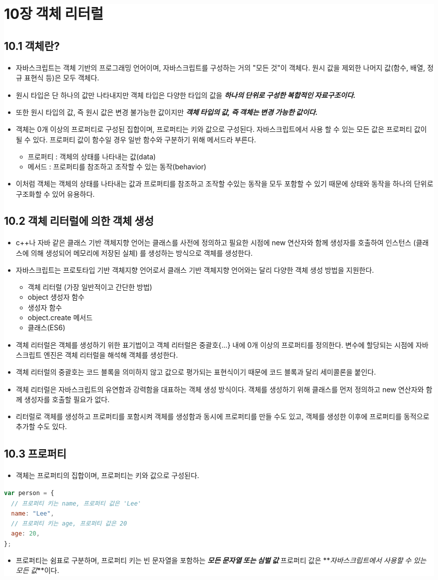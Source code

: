 # 10장 객체 리터럴

## 10.1 객체란?

- 자바스크립트는 객체 기반의 프로그래밍 언어이며, 자바스크립트를 구성하는 거의 "모든 것"이 객체다. 원시 값을 제외한 나머지 값(함수, 배열, 정규 표현식 등)은 모두 객체다.

- 원시 타입은 단 하나의 값만 나타내지만 객체 타입은 다양한 타입의 값을 **_하나의 단위로 구성한 복합적인 자료구조이다._**

- 또한 원시 타입의 값, 즉 원시 값은 변경 불가능한 값이지만 **_객체 타입의 값, 즉 객체는 변경 가능한 값이다._**

- 객체는 0개 이상의 프로퍼티로 구성된 집합이며, 프로퍼티는 키와 값으로 구성된다. 자바스크립트에서 사용 할 수 있는 모든 값은 프로퍼티 값이 될 수 있다. 프로퍼티 값이 함수일 경우 일반 함수와 구분하기 위해 메서드라 부른다.

  - 프로퍼티 : 객체의 상태를 나타내는 값(data)
  - 메서드 : 프로퍼티를 참조하고 조작할 수 있는 동작(behavior)

- 이처럼 객체는 객체의 상태를 나타내는 값과 프로퍼티를 참조하고 조작할 수있는 동작을 모두 포함할 수 있기 때문에 상태와 동작을 하나의 단위로 구조화할 수 있어 유용하다.

## 10.2 객체 리터럴에 의한 객체 생성

- c++나 자바 같은 클래스 기반 객체지향 언어는 클래스를 사전에 정의하고 필요한 시점에 new 연산자와 함께 생성자를 호출하여 인스턴스 (클래스에 의해 생성되어 메모리에 저장된 실체) 를 생성하는 방식으로 객체를 생성한다.

- 자바스크립트는 프로토타입 기반 객체지향 언어로서 클래스 기반 객체지향 언어와는 달리 다양한 객체 생성 방법을 지원한다.

  - 객체 리터럴 (가장 일반적이고 간단한 방법)
  - object 생성자 함수
  - 생성자 함수
  - object.create 메서드
  - 클래스(ES6)

- 객체 리터럴은 객체를 생성하기 위한 표기법이고 객체 리터럴은 중괄호{...} 내에 0개 이상의 프로퍼티를 정의한다. 변수에 할당되는 시점에 자바스크립트 엔진은 객체 리터럴을 해석해 객체를 생성한다.

- 객체 리터럴의 중괄호는 코드 블록을 의미하지 않고 값으로 평가되는 표현식이기 때문에 코드 블록과 달리 세미콜론을 붙인다.

- 객체 리터럴은 자바스크립트의 유연함과 강력함을 대표하는 객체 생성 방식이다. 객체를 생성하기 위해 클래스를 먼저 정의하고 new 연산자와 함께 생성자를 호출할 필요가 없다.

- 리터럴로 객체를 생성하고 프로퍼티를 포함시켜 객체를 생성함과 동시에 프로퍼티를 만들 수도 있고, 객체를 생성한 이후에 프로퍼티를 동적으로 추가할 수도 있다.

## 10.3 프로퍼티

- 객체는 프로퍼티의 집합이며, 프로퍼티는 키와 값으로 구성된다.

```javascript
var person = {
  // 프로퍼티 키는 name, 프로퍼티 값은 'Lee'
  name: "Lee",
  // 프로퍼티 키는 age, 프로퍼티 값은 20
  age: 20,
};
```

- 프로퍼티는 쉼표로 구분하며, 프로퍼티 키는 빈 문자열을 포함하는 **_모든 문자열 또는 심벌 값_** 프로퍼티 값은 **_자바스크립트에서 사용할 수 있는 모든 값_**이다.
